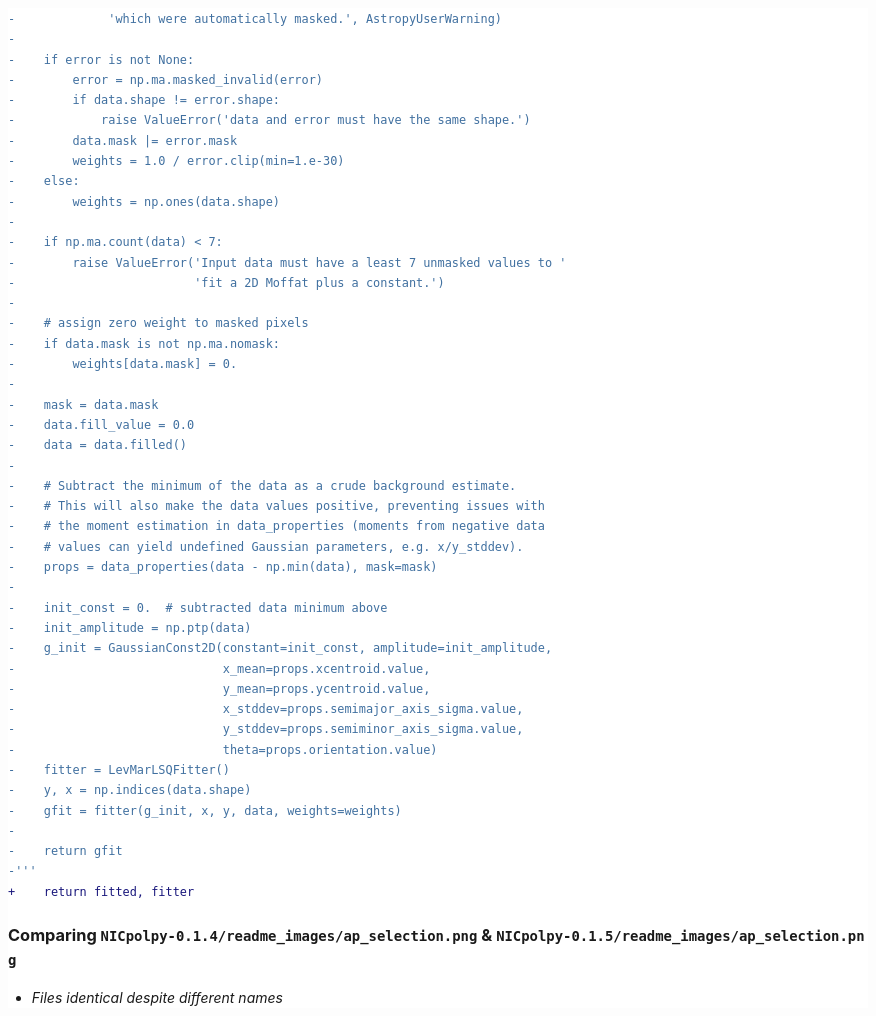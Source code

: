 ```diff
-             'which were automatically masked.', AstropyUserWarning)
-
-    if error is not None:
-        error = np.ma.masked_invalid(error)
-        if data.shape != error.shape:
-            raise ValueError('data and error must have the same shape.')
-        data.mask |= error.mask
-        weights = 1.0 / error.clip(min=1.e-30)
-    else:
-        weights = np.ones(data.shape)
-
-    if np.ma.count(data) < 7:
-        raise ValueError('Input data must have a least 7 unmasked values to '
-                         'fit a 2D Moffat plus a constant.')
-
-    # assign zero weight to masked pixels
-    if data.mask is not np.ma.nomask:
-        weights[data.mask] = 0.
-
-    mask = data.mask
-    data.fill_value = 0.0
-    data = data.filled()
-
-    # Subtract the minimum of the data as a crude background estimate.
-    # This will also make the data values positive, preventing issues with
-    # the moment estimation in data_properties (moments from negative data
-    # values can yield undefined Gaussian parameters, e.g. x/y_stddev).
-    props = data_properties(data - np.min(data), mask=mask)
-
-    init_const = 0.  # subtracted data minimum above
-    init_amplitude = np.ptp(data)
-    g_init = GaussianConst2D(constant=init_const, amplitude=init_amplitude,
-                             x_mean=props.xcentroid.value,
-                             y_mean=props.ycentroid.value,
-                             x_stddev=props.semimajor_axis_sigma.value,
-                             y_stddev=props.semiminor_axis_sigma.value,
-                             theta=props.orientation.value)
-    fitter = LevMarLSQFitter()
-    y, x = np.indices(data.shape)
-    gfit = fitter(g_init, x, y, data, weights=weights)
-
-    return gfit
-'''
+    return fitted, fitter
```

### Comparing `NICpolpy-0.1.4/readme_images/ap_selection.png` & `NICpolpy-0.1.5/readme_images/ap_selection.png`

 * *Files identical despite different names*
